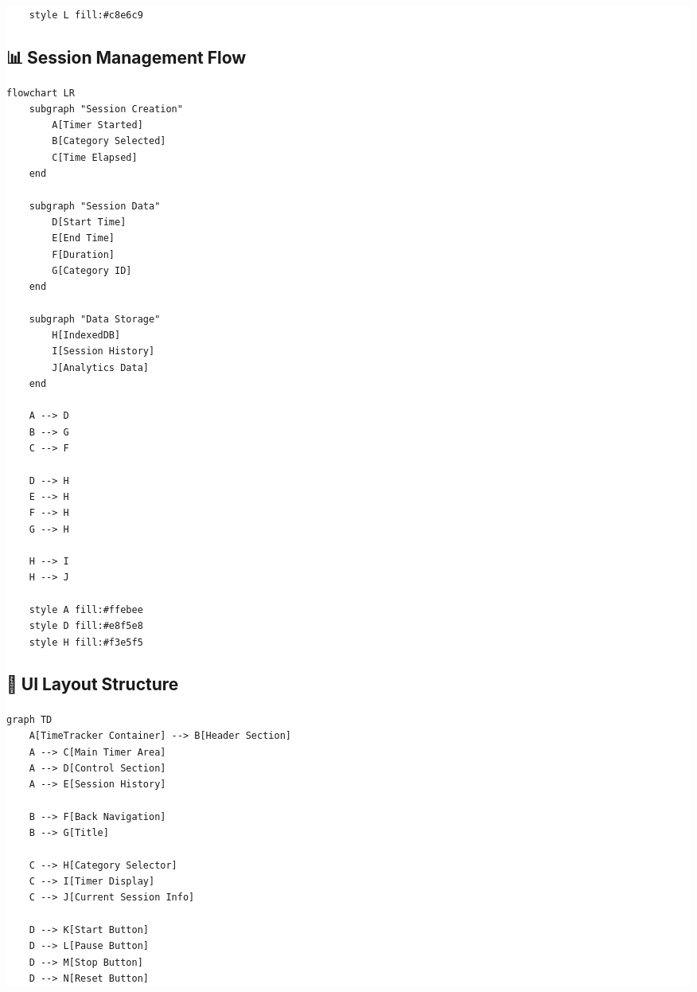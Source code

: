 ```mermaid
    style L fill:#c8e6c9
```

## 📊 Session Management Flow

```mermaid
flowchart LR
    subgraph "Session Creation"
        A[Timer Started]
        B[Category Selected]
        C[Time Elapsed]
    end

    subgraph "Session Data"
        D[Start Time]
        E[End Time]
        F[Duration]
        G[Category ID]
    end

    subgraph "Data Storage"
        H[IndexedDB]
        I[Session History]
        J[Analytics Data]
    end

    A --> D
    B --> G
    C --> F

    D --> H
    E --> H
    F --> H
    G --> H

    H --> I
    H --> J

    style A fill:#ffebee
    style D fill:#e8f5e8
    style H fill:#f3e5f5
```

## 🎨 UI Layout Structure

```mermaid
graph TD
    A[TimeTracker Container] --> B[Header Section]
    A --> C[Main Timer Area]
    A --> D[Control Section]
    A --> E[Session History]

    B --> F[Back Navigation]
    B --> G[Title]

    C --> H[Category Selector]
    C --> I[Timer Display]
    C --> J[Current Session Info]

    D --> K[Start Button]
    D --> L[Pause Button]
    D --> M[Stop Button]
    D --> N[Reset Button]
```